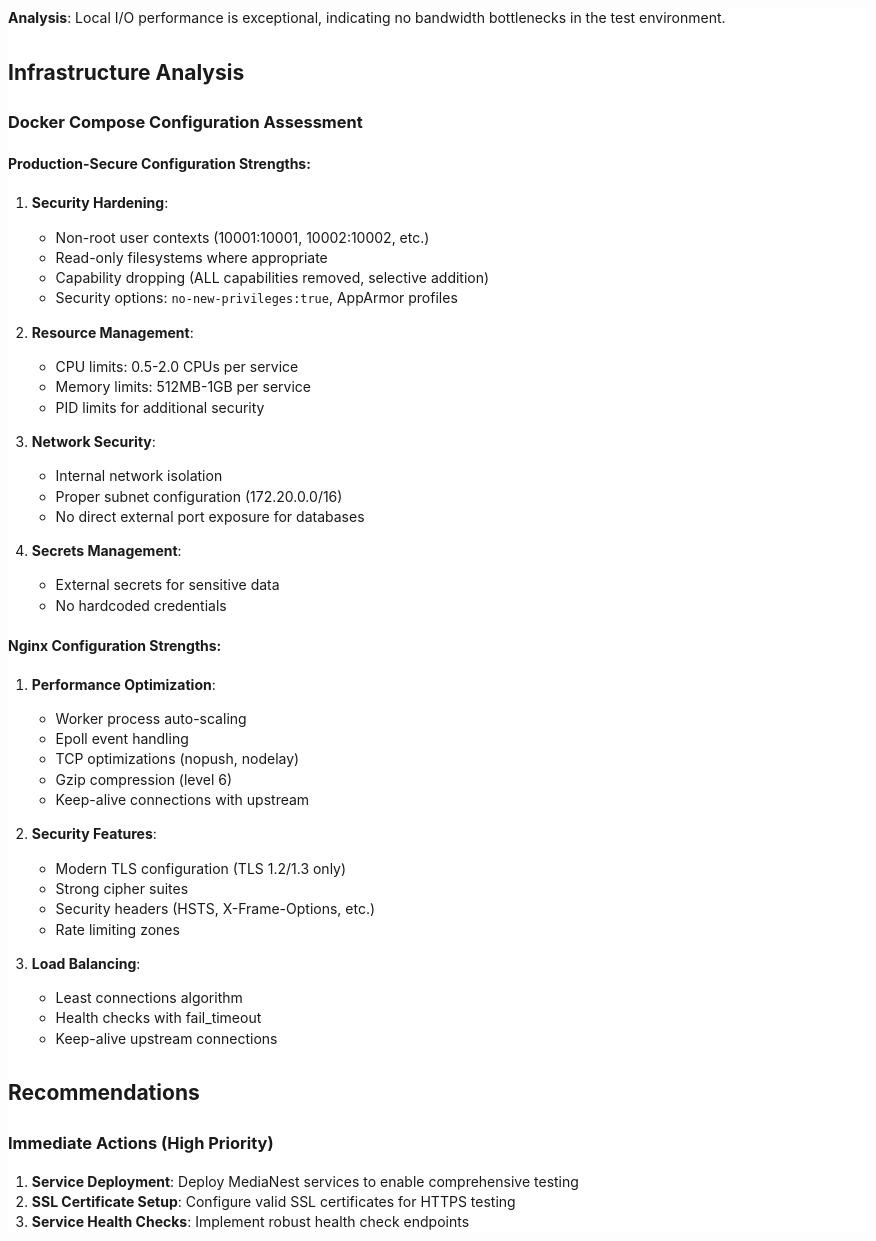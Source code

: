 **Analysis**: Local I/O performance is exceptional, indicating no bandwidth bottlenecks in the test environment.

## Infrastructure Analysis

### Docker Compose Configuration Assessment

#### Production-Secure Configuration Strengths:
1. **Security Hardening**:
   - Non-root user contexts (10001:10001, 10002:10002, etc.)
   - Read-only filesystems where appropriate
   - Capability dropping (ALL capabilities removed, selective addition)
   - Security options: `no-new-privileges:true`, AppArmor profiles

2. **Resource Management**:
   - CPU limits: 0.5-2.0 CPUs per service
   - Memory limits: 512MB-1GB per service
   - PID limits for additional security

3. **Network Security**:
   - Internal network isolation
   - Proper subnet configuration (172.20.0.0/16)
   - No direct external port exposure for databases

4. **Secrets Management**:
   - External secrets for sensitive data
   - No hardcoded credentials

#### Nginx Configuration Strengths:
1. **Performance Optimization**:
   - Worker process auto-scaling
   - Epoll event handling
   - TCP optimizations (nopush, nodelay)
   - Gzip compression (level 6)
   - Keep-alive connections with upstream

2. **Security Features**:
   - Modern TLS configuration (TLS 1.2/1.3 only)
   - Strong cipher suites
   - Security headers (HSTS, X-Frame-Options, etc.)
   - Rate limiting zones

3. **Load Balancing**:
   - Least connections algorithm
   - Health checks with fail_timeout
   - Keep-alive upstream connections

## Recommendations

### Immediate Actions (High Priority)
1. **Service Deployment**: Deploy MediaNest services to enable comprehensive testing
2. **SSL Certificate Setup**: Configure valid SSL certificates for HTTPS testing
3. **Service Health Checks**: Implement robust health check endpoints
